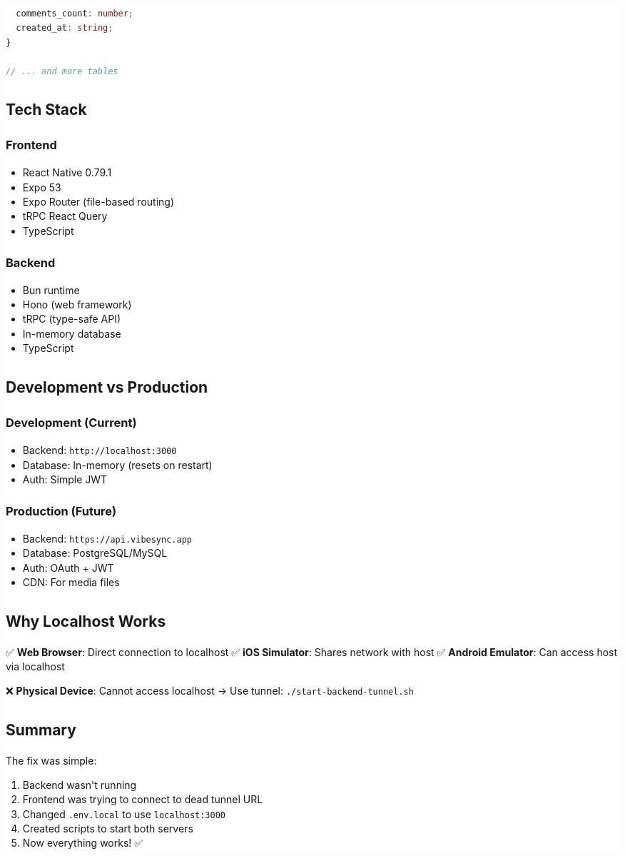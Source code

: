 ```typescript
  comments_count: number;
  created_at: string;
}

// ... and more tables
```

## Tech Stack

### Frontend
- React Native 0.79.1
- Expo 53
- Expo Router (file-based routing)
- tRPC React Query
- TypeScript

### Backend
- Bun runtime
- Hono (web framework)
- tRPC (type-safe API)
- In-memory database
- TypeScript

## Development vs Production

### Development (Current)
- Backend: `http://localhost:3000`
- Database: In-memory (resets on restart)
- Auth: Simple JWT

### Production (Future)
- Backend: `https://api.vibesync.app`
- Database: PostgreSQL/MySQL
- Auth: OAuth + JWT
- CDN: For media files

## Why Localhost Works

✅ **Web Browser**: Direct connection to localhost
✅ **iOS Simulator**: Shares network with host
✅ **Android Emulator**: Can access host via localhost

❌ **Physical Device**: Cannot access localhost
   → Use tunnel: `./start-backend-tunnel.sh`

## Summary

The fix was simple:
1. Backend wasn't running
2. Frontend was trying to connect to dead tunnel URL
3. Changed `.env.local` to use `localhost:3000`
4. Created scripts to start both servers
5. Now everything works! ✅
